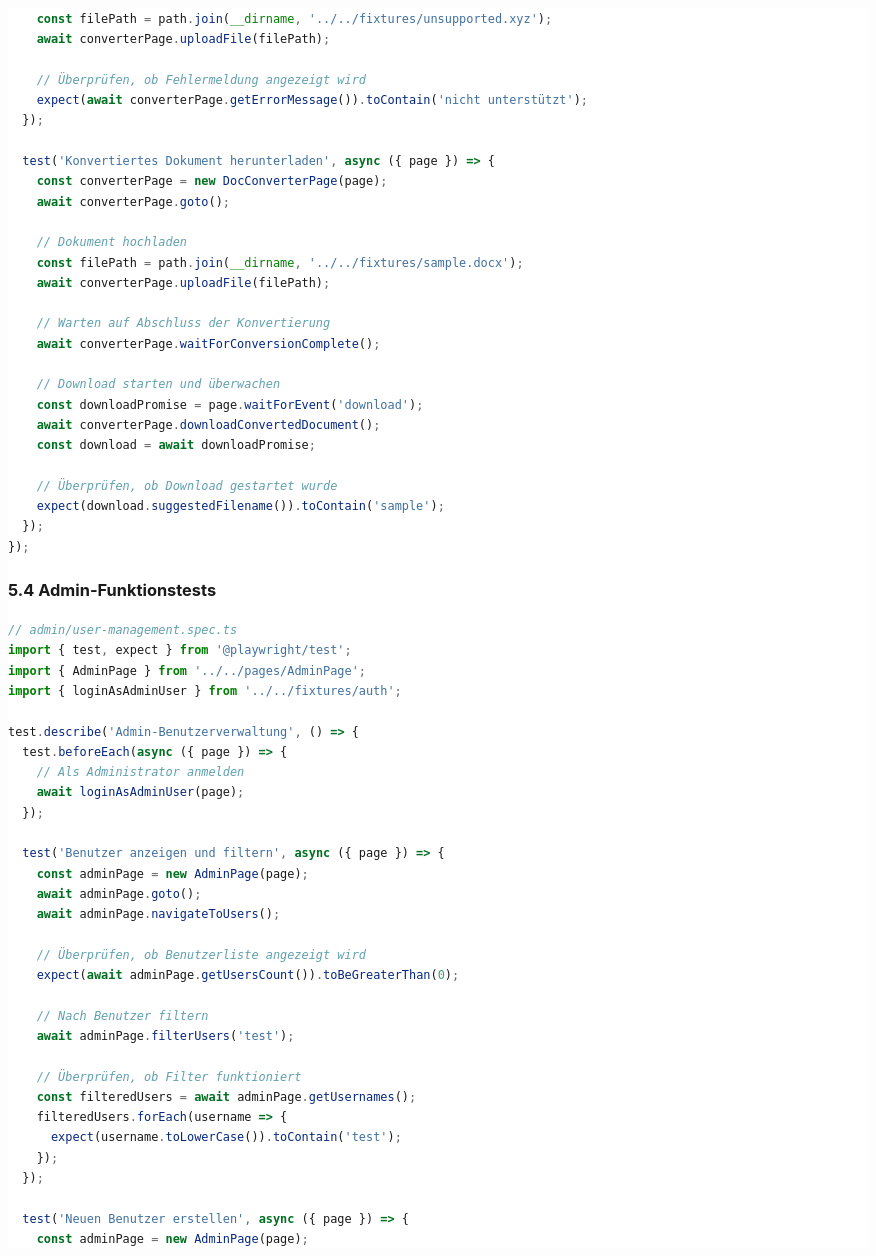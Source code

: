 ```typescript
    const filePath = path.join(__dirname, '../../fixtures/unsupported.xyz');
    await converterPage.uploadFile(filePath);
    
    // Überprüfen, ob Fehlermeldung angezeigt wird
    expect(await converterPage.getErrorMessage()).toContain('nicht unterstützt');
  });
  
  test('Konvertiertes Dokument herunterladen', async ({ page }) => {
    const converterPage = new DocConverterPage(page);
    await converterPage.goto();
    
    // Dokument hochladen
    const filePath = path.join(__dirname, '../../fixtures/sample.docx');
    await converterPage.uploadFile(filePath);
    
    // Warten auf Abschluss der Konvertierung
    await converterPage.waitForConversionComplete();
    
    // Download starten und überwachen
    const downloadPromise = page.waitForEvent('download');
    await converterPage.downloadConvertedDocument();
    const download = await downloadPromise;
    
    // Überprüfen, ob Download gestartet wurde
    expect(download.suggestedFilename()).toContain('sample');
  });
});
```

### 5.4 Admin-Funktionstests

```typescript
// admin/user-management.spec.ts
import { test, expect } from '@playwright/test';
import { AdminPage } from '../../pages/AdminPage';
import { loginAsAdminUser } from '../../fixtures/auth';

test.describe('Admin-Benutzerverwaltung', () => {
  test.beforeEach(async ({ page }) => {
    // Als Administrator anmelden
    await loginAsAdminUser(page);
  });

  test('Benutzer anzeigen und filtern', async ({ page }) => {
    const adminPage = new AdminPage(page);
    await adminPage.goto();
    await adminPage.navigateToUsers();
    
    // Überprüfen, ob Benutzerliste angezeigt wird
    expect(await adminPage.getUsersCount()).toBeGreaterThan(0);
    
    // Nach Benutzer filtern
    await adminPage.filterUsers('test');
    
    // Überprüfen, ob Filter funktioniert
    const filteredUsers = await adminPage.getUsernames();
    filteredUsers.forEach(username => {
      expect(username.toLowerCase()).toContain('test');
    });
  });
  
  test('Neuen Benutzer erstellen', async ({ page }) => {
    const adminPage = new AdminPage(page);
```